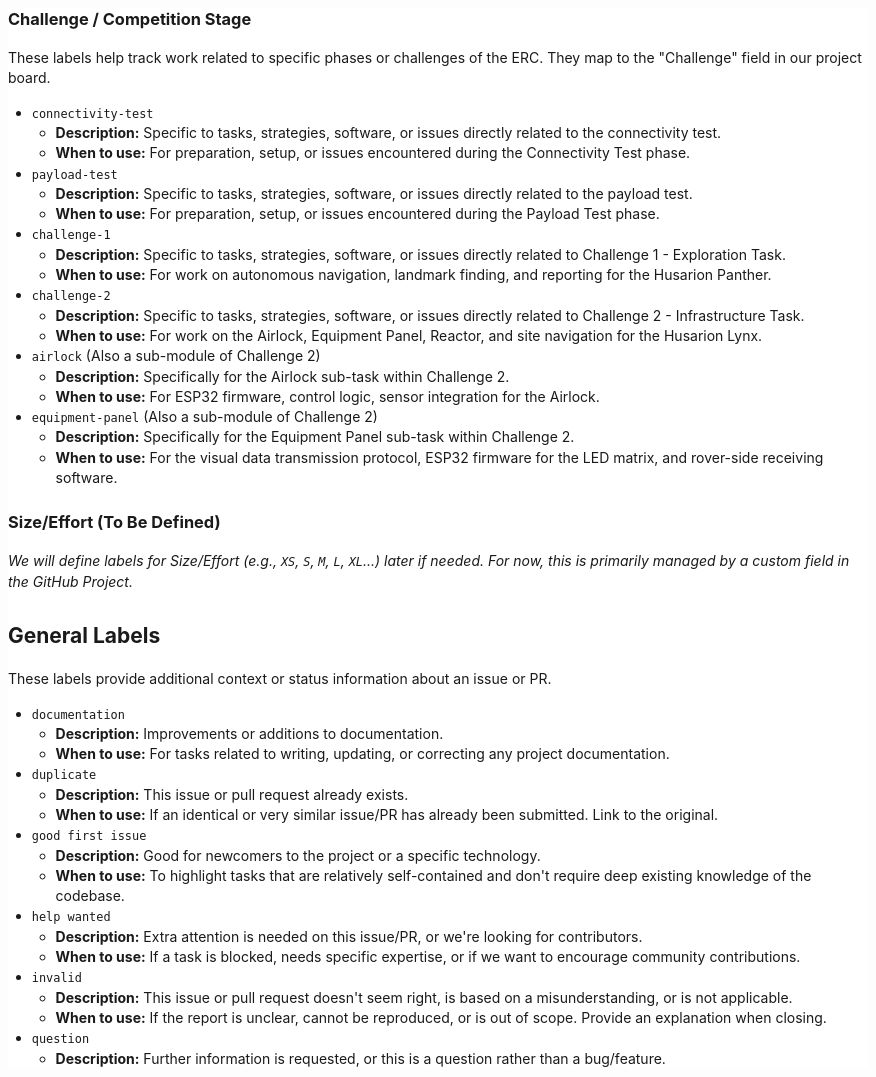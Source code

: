 ### Challenge / Competition Stage

These labels help track work related to specific phases or challenges of the ERC. They map to the "Challenge" field in our project board.

- `connectivity-test`
  - **Description:** Specific to tasks, strategies, software, or issues directly related to the connectivity test.
  - **When to use:** For preparation, setup, or issues encountered during the Connectivity Test phase.
- `payload-test`
  - **Description:** Specific to tasks, strategies, software, or issues directly related to the payload test.
  - **When to use:** For preparation, setup, or issues encountered during the Payload Test phase.
- `challenge-1`
  - **Description:** Specific to tasks, strategies, software, or issues directly related to Challenge 1 - Exploration Task.
  - **When to use:** For work on autonomous navigation, landmark finding, and reporting for the Husarion Panther.
- `challenge-2`
  - **Description:** Specific to tasks, strategies, software, or issues directly related to Challenge 2 - Infrastructure Task.
  - **When to use:** For work on the Airlock, Equipment Panel, Reactor, and site navigation for the Husarion Lynx.
- `airlock` (Also a sub-module of Challenge 2)
  - **Description:** Specifically for the Airlock sub-task within Challenge 2.
  - **When to use:** For ESP32 firmware, control logic, sensor integration for the Airlock.
- `equipment-panel` (Also a sub-module of Challenge 2)
  - **Description:** Specifically for the Equipment Panel sub-task within Challenge 2.
  - **When to use:** For the visual data transmission protocol, ESP32 firmware for the LED matrix, and rover-side receiving software.

### Size/Effort (To Be Defined)

_We will define labels for Size/Effort (e.g., `XS`, `S`, `M`, `L`, `XL`...) later if needed. For now, this is primarily managed by a custom field in the GitHub Project._

## General Labels

These labels provide additional context or status information about an issue or PR.

- `documentation`
  - **Description:** Improvements or additions to documentation.
  - **When to use:** For tasks related to writing, updating, or correcting any project documentation.
- `duplicate`
  - **Description:** This issue or pull request already exists.
  - **When to use:** If an identical or very similar issue/PR has already been submitted. Link to the original.
- `good first issue`
  - **Description:** Good for newcomers to the project or a specific technology.
  - **When to use:** To highlight tasks that are relatively self-contained and don't require deep existing knowledge of the codebase.
- `help wanted`
  - **Description:** Extra attention is needed on this issue/PR, or we're looking for contributors.
  - **When to use:** If a task is blocked, needs specific expertise, or if we want to encourage community contributions.
- `invalid`
  - **Description:** This issue or pull request doesn't seem right, is based on a misunderstanding, or is not applicable.
  - **When to use:** If the report is unclear, cannot be reproduced, or is out of scope. Provide an explanation when closing.
- `question`
  - **Description:** Further information is requested, or this is a question rather than a bug/feature.